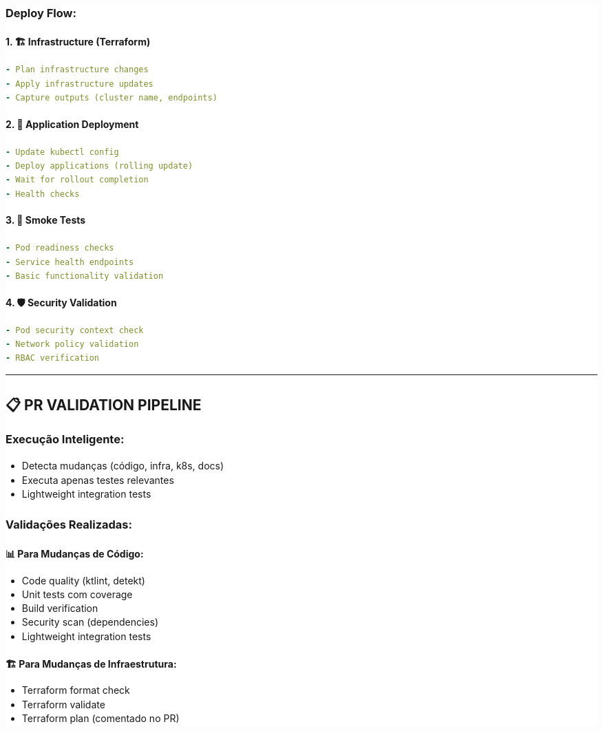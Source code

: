 ### **Deploy Flow:**

#### **1. 🏗️ Infrastructure (Terraform)**
```yaml
- Plan infrastructure changes
- Apply infrastructure updates
- Capture outputs (cluster name, endpoints)
```

#### **2. 🚀 Application Deployment**
```yaml
- Update kubectl config
- Deploy applications (rolling update)
- Wait for rollout completion
- Health checks
```

#### **3. 💨 Smoke Tests**
```yaml
- Pod readiness checks
- Service health endpoints
- Basic functionality validation
```

#### **4. 🛡️ Security Validation**
```yaml
- Pod security context check
- Network policy validation  
- RBAC verification
```

---

## 📋 **PR VALIDATION PIPELINE**

### **Execução Inteligente:**
- Detecta mudanças (código, infra, k8s, docs)
- Executa apenas testes relevantes
- Lightweight integration tests

### **Validações Realizadas:**

#### **📊 Para Mudanças de Código:**
- Code quality (ktlint, detekt)
- Unit tests com coverage
- Build verification  
- Security scan (dependencies)
- Lightweight integration tests

#### **🏗️ Para Mudanças de Infraestrutura:**
- Terraform format check
- Terraform validate
- Terraform plan (comentado no PR)
